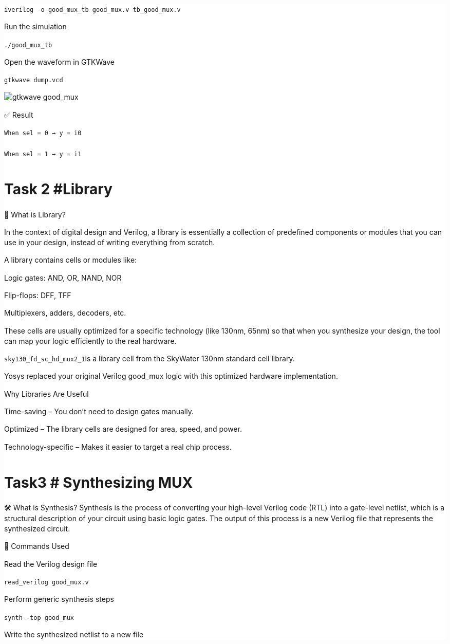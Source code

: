  ```
iverilog -o good_mux_tb good_mux.v tb_good_mux.v
```
Run the simulation
  ```
./good_mux_tb
```
Open the waveform in GTKWave
  ```
gtkwave dump.vcd
```
<img width="1920" height="909" alt="gtkwave good_mux" src="https://github.com/user-attachments/assets/aea8407d-b62e-4d26-97d5-b2816a9ddf72" />

✅ Result
```
When sel = 0 → y = i0

When sel = 1 → y = i1
```
# Task 2 #Library

📁 What is Library?

In the context of digital design and Verilog, a library is essentially a collection of predefined components or modules that you can use in your design, instead of writing everything from scratch.

A library contains cells or modules like:

Logic gates: AND, OR, NAND, NOR

Flip-flops: DFF, TFF

Multiplexers, adders, decoders, etc.

These cells are usually optimized for a specific technology (like 130nm, 65nm) so that when you synthesize your design, the tool can map your logic efficiently to the real hardware.

```sky130_fd_sc_hd_mux2_1```is a library cell from the SkyWater 130nm standard cell library.

Yosys replaced your original Verilog good_mux logic with this optimized hardware implementation.

Why Libraries Are Useful

Time-saving – You don’t need to design gates manually.

Optimized – The library cells are designed for area, speed, and power.

Technology-specific – Makes it easier to target a real chip process.

# Task3  # Synthesizing MUX

🛠️ What is Synthesis?
Synthesis is the process of converting your high-level Verilog code (RTL) into a gate-level netlist, which is a structural description of your circuit using basic logic gates. The output of this process is a new Verilog file that represents the synthesized circuit.

📜 Commands Used

Read the Verilog design file
```
read_verilog good_mux.v
```
Perform generic synthesis steps
```
synth -top good_mux
```
Write the synthesized netlist to a new file
```